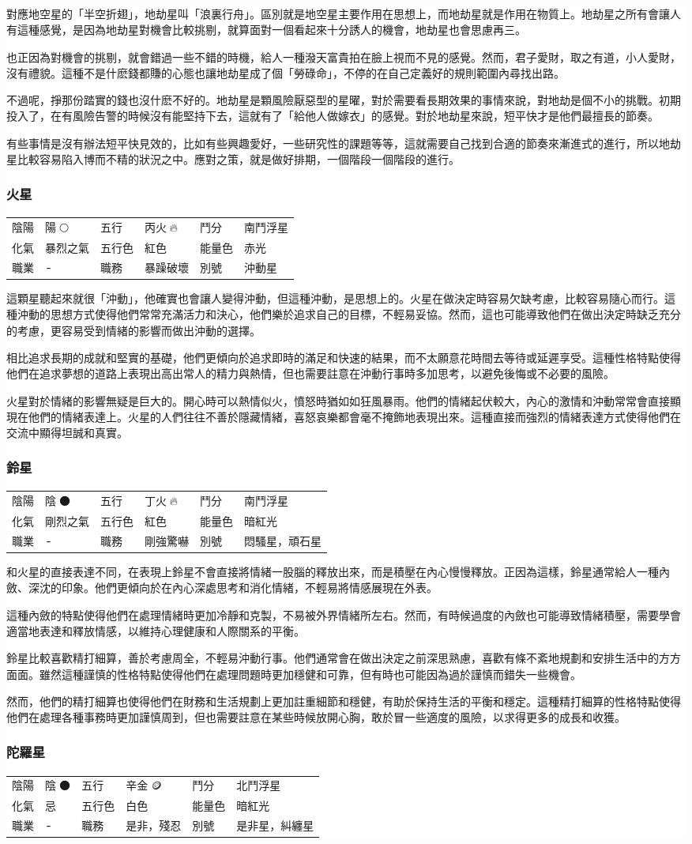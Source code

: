 對應地空星的「半空折翅」，地劫星叫「浪裏行舟」。區別就是地空星主要作用在思想上，而地劫星就是作用在物質上。地劫星之所有會讓人有這種感覺，是因為地劫星對機會比較挑剔，就算面對一個看起來十分誘人的機會，地劫星也會思慮再三。

也正因為對機會的挑剔，就會錯過一些不錯的時機，給人一種潑天富貴拍在臉上視而不見的感覺。然而，君子愛財，取之有道，小人愛財，沒有禮貌。這種不是什麽錢都賺的心態也讓地劫星成了個「勞碌命」，不停的在自己定義好的規則範圍內尋找出路。

不過呢，掙那份踏實的錢也沒什麽不好的。地劫星是顆風險厭惡型的星曜，對於需要看長期效果的事情來說，對地劫是個不小的挑戰。初期投入了，在有風險告警的時候沒有能堅持下去，這就有了「給他人做嫁衣」的感覺。對於地劫星來說，短平快才是他們最擅長的節奏。

有些事情是沒有辦法短平快見效的，比如有些興趣愛好，一些研究性的課題等等，這就需要自己找到合適的節奏來漸進式的進行，所以地劫星比較容易陷入博而不精的狀況之中。應對之策，就是做好排期，一個階段一個階段的進行。


### 火星

|  |  |  |  |  |  |
| --- | --- | --- | --- | --- | --- |
| 陰陽 | 陽 🌕 | 五行 | 丙火 🔥 | 鬥分 | 南鬥浮星 |
| 化氣 | 暴烈之氣 | 五行色 | 紅色 | 能量色 | 赤光 |
| 職業 | - | 職務 | 暴躁破壞 | 別號 | 沖動星 |

這顆星聽起來就很「沖動」，他確實也會讓人變得沖動，但這種沖動，是思想上的。火星在做決定時容易欠缺考慮，比較容易隨心而行。這種沖動的思想方式使得他們常常充滿活力和決心，他們樂於追求自己的目標，不輕易妥協。然而，這也可能導致他們在做出決定時缺乏充分的考慮，更容易受到情緒的影響而做出沖動的選擇。

相比追求長期的成就和堅實的基礎，他們更傾向於追求即時的滿足和快速的結果，而不太願意花時間去等待或延遲享受。這種性格特點使得他們在追求夢想的道路上表現出高出常人的精力與熱情，但也需要註意在沖動行事時多加思考，以避免後悔或不必要的風險。

火星對於情緒的影響無疑是巨大的。開心時可以熱情似火，憤怒時猶如如狂風暴雨。他們的情緒起伏較大，內心的激情和沖動常常會直接顯現在他們的情緒表達上。火星的人們往往不善於隱藏情緒，喜怒哀樂都會毫不掩飾地表現出來。這種直接而強烈的情緒表達方式使得他們在交流中顯得坦誠和真實。


### 鈴星

|  |  |  |  |  |  |
| --- | --- | --- | --- | --- | --- |
| 陰陽 | 陰 🌑 | 五行 | 丁火 🔥 | 鬥分 | 南鬥浮星 |
| 化氣 | 剛烈之氣 | 五行色 | 紅色 | 能量色 | 暗紅光 |
| 職業 | - | 職務 | 剛強驚嚇 | 別號 | 悶騷星，頑石星 |

和火星的直接表達不同，在表現上鈴星不會直接將情緒一股腦的釋放出來，而是積壓在內心慢慢釋放。正因為這樣，鈴星通常給人一種內斂、深沈的印象。他們更傾向於在內心深處思考和消化情緒，不輕易將情感展現在外表。

這種內斂的特點使得他們在處理情緒時更加冷靜和克製，不易被外界情緒所左右。然而，有時候過度的內斂也可能導致情緒積壓，需要學會適當地表達和釋放情感，以維持心理健康和人際關系的平衡。

鈴星比較喜歡精打細算，善於考慮周全，不輕易沖動行事。他們通常會在做出決定之前深思熟慮，喜歡有條不紊地規劃和安排生活中的方方面面。雖然這種謹慎的性格特點使得他們在處理問題時更加穩健和可靠，但有時也可能因為過於謹慎而錯失一些機會。

然而，他們的精打細算也使得他們在財務和生活規劃上更加註重細節和穩健，有助於保持生活的平衡和穩定。這種精打細算的性格特點使得他們在處理各種事務時更加謹慎周到，但也需要註意在某些時候放開心胸，敢於冒一些適度的風險，以求得更多的成長和收獲。


### 陀羅星

|  |  |  |  |  |  |
| --- | --- | --- | --- | --- | --- |
| 陰陽 | 陰 🌑 | 五行 | 辛金 🪙 | 鬥分 | 北鬥浮星 |
| 化氣 | 忌 | 五行色 | 白色 | 能量色 | 暗紅光 |
| 職業 | - | 職務 | 是非，殘忍 | 別號 | 是非星，糾纏星 |
